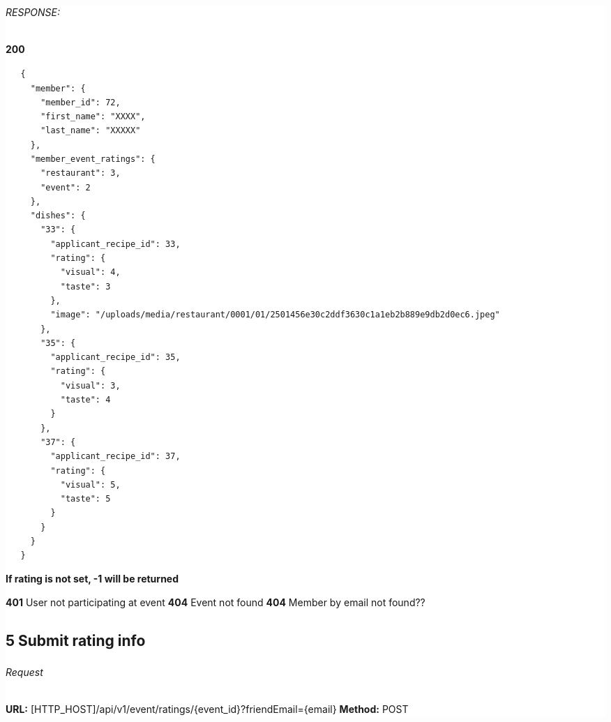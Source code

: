 
###### RESPONSE:

**200**

       {
         "member": {
           "member_id": 72,
           "first_name": "XXXX",
           "last_name": "XXXXX"
         },
         "member_event_ratings": {
           "restaurant": 3,
           "event": 2
         },
         "dishes": {
           "33": {
             "applicant_recipe_id": 33,
             "rating": {
               "visual": 4,
               "taste": 3
             },
             "image": "/uploads/media/restaurant/0001/01/2501456e30c2ddf3630c1a1eb2b889e9db2d0ec6.jpeg"
           },
           "35": {
             "applicant_recipe_id": 35,
             "rating": {
               "visual": 3,
               "taste": 4
             }
           },
           "37": {
             "applicant_recipe_id": 37,
             "rating": {
               "visual": 5,
               "taste": 5
             }
           }
         }
       }

**If rating is not set, -1 will be returned**

**401** User not participating at event
**404** Event not found
**404** Member by email not found??


## 5 Submit rating info
###### Request
 **URL:**      [HTTP_HOST]/api/v1/event/ratings/{event_id}?friendEmail={email}
 **Method:**   POST
